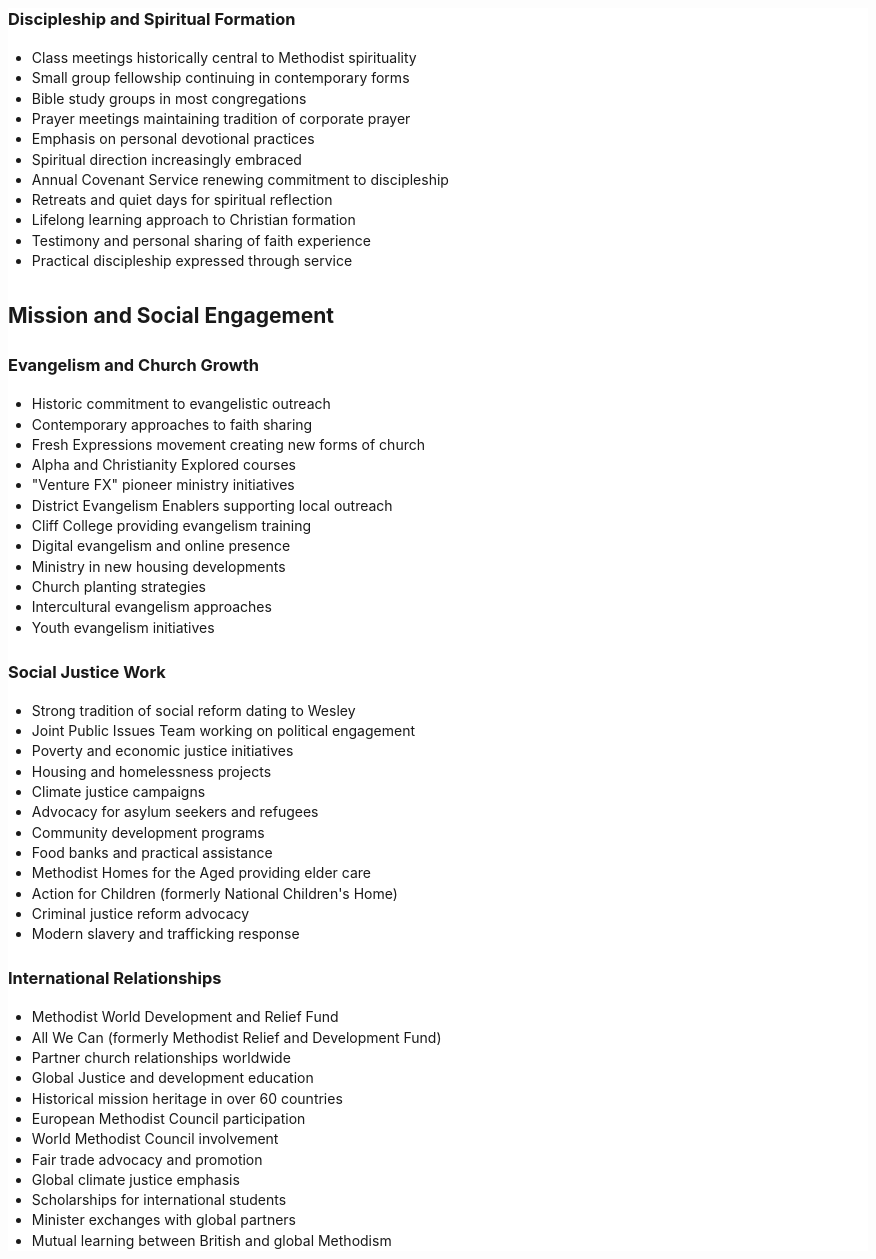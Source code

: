 ### Discipleship and Spiritual Formation

- Class meetings historically central to Methodist spirituality
- Small group fellowship continuing in contemporary forms
- Bible study groups in most congregations
- Prayer meetings maintaining tradition of corporate prayer
- Emphasis on personal devotional practices
- Spiritual direction increasingly embraced
- Annual Covenant Service renewing commitment to discipleship
- Retreats and quiet days for spiritual reflection
- Lifelong learning approach to Christian formation
- Testimony and personal sharing of faith experience
- Practical discipleship expressed through service

## Mission and Social Engagement

### Evangelism and Church Growth

- Historic commitment to evangelistic outreach
- Contemporary approaches to faith sharing
- Fresh Expressions movement creating new forms of church
- Alpha and Christianity Explored courses
- "Venture FX" pioneer ministry initiatives
- District Evangelism Enablers supporting local outreach
- Cliff College providing evangelism training
- Digital evangelism and online presence
- Ministry in new housing developments
- Church planting strategies
- Intercultural evangelism approaches
- Youth evangelism initiatives

### Social Justice Work

- Strong tradition of social reform dating to Wesley
- Joint Public Issues Team working on political engagement
- Poverty and economic justice initiatives
- Housing and homelessness projects
- Climate justice campaigns
- Advocacy for asylum seekers and refugees
- Community development programs
- Food banks and practical assistance
- Methodist Homes for the Aged providing elder care
- Action for Children (formerly National Children's Home)
- Criminal justice reform advocacy
- Modern slavery and trafficking response

### International Relationships

- Methodist World Development and Relief Fund
- All We Can (formerly Methodist Relief and Development Fund)
- Partner church relationships worldwide
- Global Justice and development education
- Historical mission heritage in over 60 countries
- European Methodist Council participation
- World Methodist Council involvement
- Fair trade advocacy and promotion
- Global climate justice emphasis
- Scholarships for international students
- Minister exchanges with global partners
- Mutual learning between British and global Methodism
